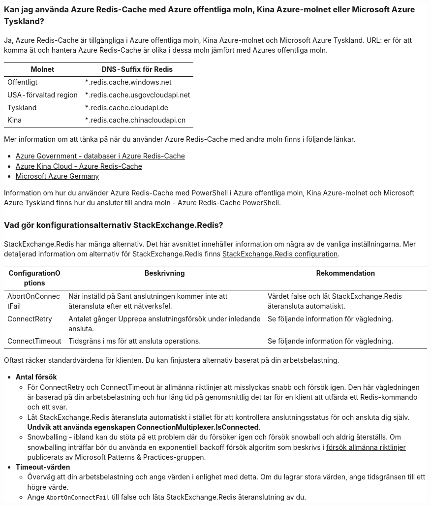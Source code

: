 ### <a name="can-i-use-azure-redis-cache-with-azure-government-cloud-azure-china-cloud-or-microsoft-azure-germany"></a>Kan jag använda Azure Redis-Cache med Azure offentliga moln, Kina Azure-molnet eller Microsoft Azure Tyskland?
Ja, Azure Redis-Cache är tillgängliga i Azure offentliga moln, Kina Azure-molnet och Microsoft Azure Tyskland. URL: er för att komma åt och hantera Azure Redis-Cache är olika i dessa moln jämfört med Azures offentliga moln. 

| Molnet   | DNS-Suffix för Redis            |
|---------|---------------------------------|
| Offentligt  | *.redis.cache.windows.net       |
| USA-förvaltad region  | *.redis.cache.usgovcloudapi.net |
| Tyskland | *.redis.cache.cloudapi.de       |
| Kina   | *.redis.cache.chinacloudapi.cn  |

Mer information om att tänka på när du använder Azure Redis-Cache med andra moln finns i följande länkar.

- [Azure Government - databaser i Azure Redis-Cache](../azure-government/documentation-government-services-database.md#azure-redis-cache)
- [Azure Kina Cloud - Azure Redis-Cache](https://www.azure.cn/documentation/services/redis-cache/)
- [Microsoft Azure Germany](https://azure.microsoft.com/overview/clouds/germany/)

Information om hur du använder Azure Redis-Cache med PowerShell i Azure offentliga moln, Kina Azure-molnet och Microsoft Azure Tyskland finns [hur du ansluter till andra moln - Azure Redis-Cache PowerShell](cache-howto-manage-redis-cache-powershell.md#how-to-connect-to-other-clouds).

<a name="cache-configuration"></a>

### <a name="what-do-the-stackexchangeredis-configuration-options-do"></a>Vad gör konfigurationsalternativ StackExchange.Redis?
StackExchange.Redis har många alternativ. Det här avsnittet innehåller information om några av de vanliga inställningarna. Mer detaljerad information om alternativ för StackExchange.Redis finns [StackExchange.Redis configuration](https://stackexchange.github.io/StackExchange.Redis/Configuration).

| ConfigurationOptions | Beskrivning | Rekommendation |
| --- | --- | --- |
| AbortOnConnectFail |När inställd på Sant anslutningen kommer inte att återansluta efter ett nätverksfel. |Värdet false och låt StackExchange.Redis återansluta automatiskt. |
| ConnectRetry |Antalet gånger Upprepa anslutningsförsök under inledande ansluta. |Se följande information för vägledning. |
| ConnectTimeout |Tidsgräns i ms för att ansluta operations. |Se följande information för vägledning. |

Oftast räcker standardvärdena för klienten. Du kan finjustera alternativ baserat på din arbetsbelastning.

* **Antal försök**
  * För ConnectRetry och ConnectTimeout är allmänna riktlinjer att misslyckas snabb och försök igen. Den här vägledningen är baserad på din arbetsbelastning och hur lång tid på genomsnittlig det tar för en klient att utfärda ett Redis-kommando och ett svar.
  * Låt StackExchange.Redis återansluta automatiskt i stället för att kontrollera anslutningsstatus för och ansluta dig själv. **Undvik att använda egenskapen ConnectionMultiplexer.IsConnected**.
  * Snowballing - ibland kan du stöta på ett problem där du försöker igen och försök snowball och aldrig återställs. Om snowballing inträffar bör du använda en exponentiell backoff försök algoritm som beskrivs i [försök allmänna riktlinjer](../best-practices-retry-general.md) publicerats av Microsoft Patterns & Practices-gruppen.
* **Timeout-värden**
  * Överväg att din arbetsbelastning och ange värden i enlighet med detta. Om du lagrar stora värden, ange tidsgränsen till ett högre värde.
  * Ange `AbortOnConnectFail` till false och låta StackExchange.Redis återanslutning av du.